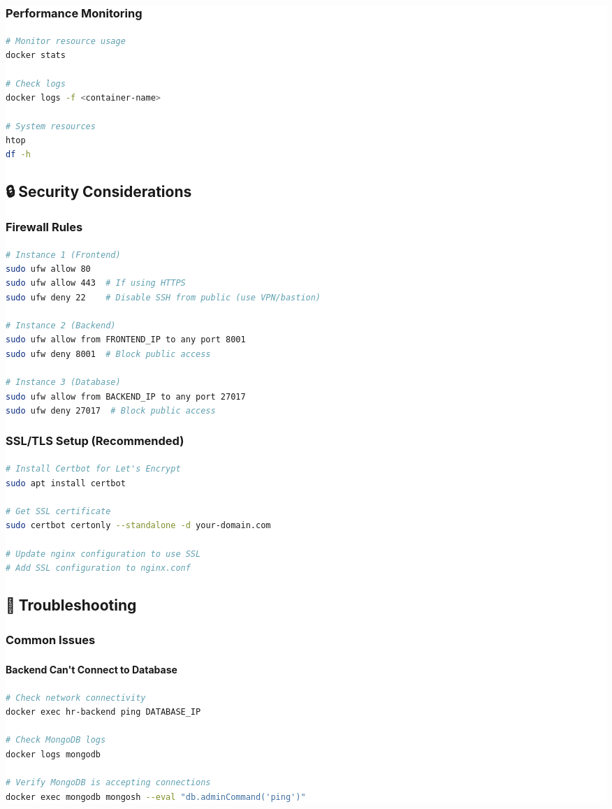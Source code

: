 ### Performance Monitoring
```bash
# Monitor resource usage
docker stats

# Check logs
docker logs -f <container-name>

# System resources
htop
df -h
```

## 🔒 Security Considerations

### Firewall Rules
```bash
# Instance 1 (Frontend)
sudo ufw allow 80
sudo ufw allow 443  # If using HTTPS
sudo ufw deny 22    # Disable SSH from public (use VPN/bastion)

# Instance 2 (Backend)  
sudo ufw allow from FRONTEND_IP to any port 8001
sudo ufw deny 8001  # Block public access

# Instance 3 (Database)
sudo ufw allow from BACKEND_IP to any port 27017
sudo ufw deny 27017  # Block public access
```

### SSL/TLS Setup (Recommended)
```bash
# Install Certbot for Let's Encrypt
sudo apt install certbot

# Get SSL certificate
sudo certbot certonly --standalone -d your-domain.com

# Update nginx configuration to use SSL
# Add SSL configuration to nginx.conf
```

## 🚨 Troubleshooting

### Common Issues

#### Backend Can't Connect to Database
```bash
# Check network connectivity
docker exec hr-backend ping DATABASE_IP

# Check MongoDB logs
docker logs mongodb

# Verify MongoDB is accepting connections
docker exec mongodb mongosh --eval "db.adminCommand('ping')"
```
